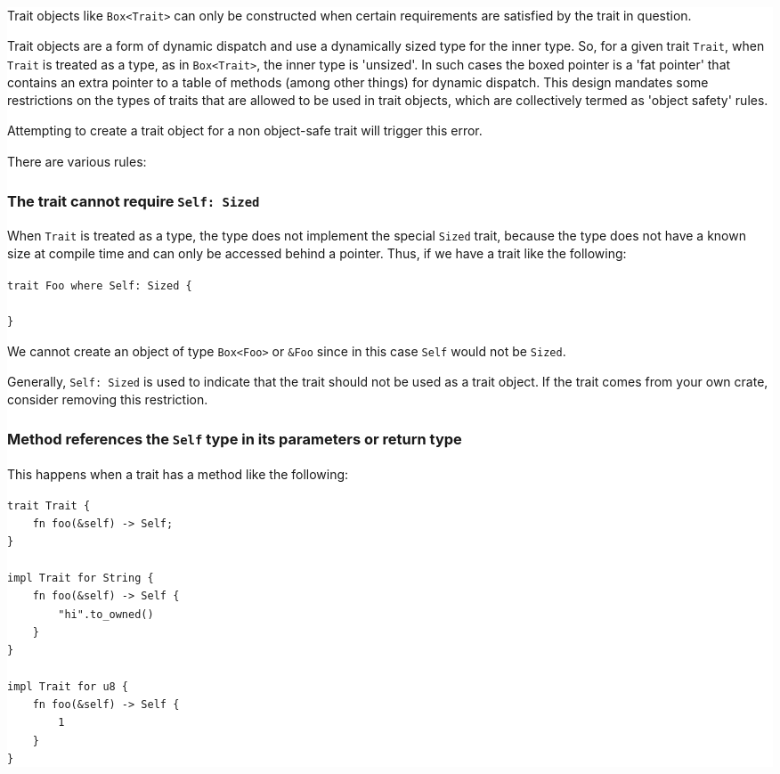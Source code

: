 Trait objects like `Box<Trait>` can only be constructed when certain
requirements are satisfied by the trait in question.

Trait objects are a form of dynamic dispatch and use a dynamically sized type
for the inner type. So, for a given trait `Trait`, when `Trait` is treated as a
type, as in `Box<Trait>`, the inner type is 'unsized'. In such cases the boxed
pointer is a 'fat pointer' that contains an extra pointer to a table of methods
(among other things) for dynamic dispatch. This design mandates some
restrictions on the types of traits that are allowed to be used in trait
objects, which are collectively termed as 'object safety' rules.

Attempting to create a trait object for a non object-safe trait will trigger
this error.

There are various rules:

### The trait cannot require `Self: Sized`

When `Trait` is treated as a type, the type does not implement the special
`Sized` trait, because the type does not have a known size at compile time and
can only be accessed behind a pointer. Thus, if we have a trait like the
following:

```
trait Foo where Self: Sized {

}
```

We cannot create an object of type `Box<Foo>` or `&Foo` since in this case
`Self` would not be `Sized`.

Generally, `Self: Sized` is used to indicate that the trait should not be used
as a trait object. If the trait comes from your own crate, consider removing
this restriction.

### Method references the `Self` type in its parameters or return type

This happens when a trait has a method like the following:

```
trait Trait {
    fn foo(&self) -> Self;
}

impl Trait for String {
    fn foo(&self) -> Self {
        "hi".to_owned()
    }
}

impl Trait for u8 {
    fn foo(&self) -> Self {
        1
    }
}
```
